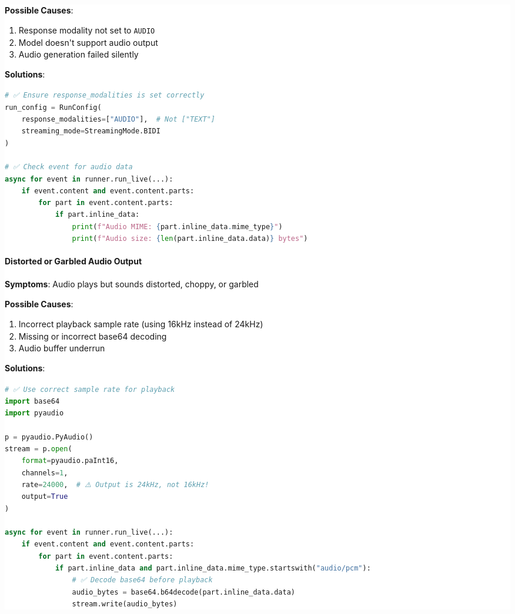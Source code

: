 **Possible Causes**:
1. Response modality not set to `AUDIO`
2. Model doesn't support audio output
3. Audio generation failed silently

**Solutions**:
```python
# ✅ Ensure response_modalities is set correctly
run_config = RunConfig(
    response_modalities=["AUDIO"],  # Not ["TEXT"]
    streaming_mode=StreamingMode.BIDI
)

# ✅ Check event for audio data
async for event in runner.run_live(...):
    if event.content and event.content.parts:
        for part in event.content.parts:
            if part.inline_data:
                print(f"Audio MIME: {part.inline_data.mime_type}")
                print(f"Audio size: {len(part.inline_data.data)} bytes")
```

#### Distorted or Garbled Audio Output

**Symptoms**: Audio plays but sounds distorted, choppy, or garbled

**Possible Causes**:
1. Incorrect playback sample rate (using 16kHz instead of 24kHz)
2. Missing or incorrect base64 decoding
3. Audio buffer underrun

**Solutions**:
```python
# ✅ Use correct sample rate for playback
import base64
import pyaudio

p = pyaudio.PyAudio()
stream = p.open(
    format=pyaudio.paInt16,
    channels=1,
    rate=24000,  # ⚠️ Output is 24kHz, not 16kHz!
    output=True
)

async for event in runner.run_live(...):
    if event.content and event.content.parts:
        for part in event.content.parts:
            if part.inline_data and part.inline_data.mime_type.startswith("audio/pcm"):
                # ✅ Decode base64 before playback
                audio_bytes = base64.b64decode(part.inline_data.data)
                stream.write(audio_bytes)
```
